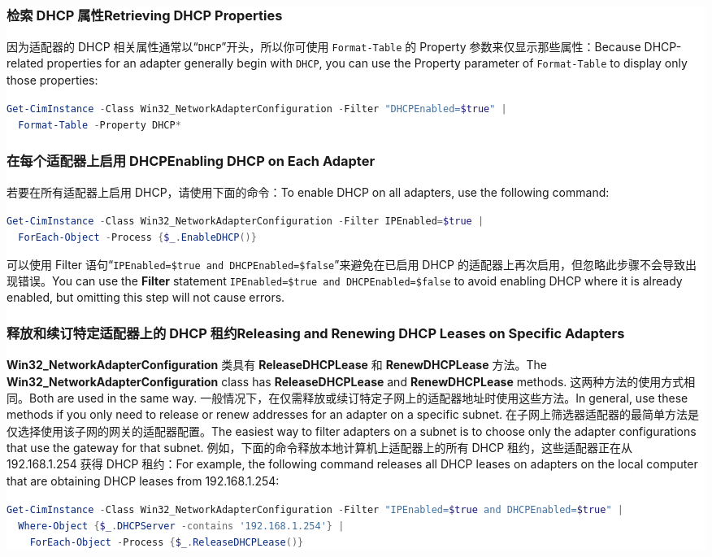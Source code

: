 ### <a name="retrieving-dhcp-properties"></a><span data-ttu-id="54200-147">检索 DHCP 属性</span><span class="sxs-lookup"><span data-stu-id="54200-147">Retrieving DHCP Properties</span></span>

<span data-ttu-id="54200-148">因为适配器的 DHCP 相关属性通常以“`DHCP`”开头，所以你可使用 `Format-Table` 的 Property 参数来仅显示那些属性：</span><span class="sxs-lookup"><span data-stu-id="54200-148">Because DHCP-related properties for an adapter generally begin with `DHCP`, you can use the Property parameter of `Format-Table` to display only those properties:</span></span>

```powershell
Get-CimInstance -Class Win32_NetworkAdapterConfiguration -Filter "DHCPEnabled=$true" |
  Format-Table -Property DHCP*
```

### <a name="enabling-dhcp-on-each-adapter"></a><span data-ttu-id="54200-149">在每个适配器上启用 DHCP</span><span class="sxs-lookup"><span data-stu-id="54200-149">Enabling DHCP on Each Adapter</span></span>

<span data-ttu-id="54200-150">若要在所有适配器上启用 DHCP，请使用下面的命令：</span><span class="sxs-lookup"><span data-stu-id="54200-150">To enable DHCP on all adapters, use the following command:</span></span>

```powershell
Get-CimInstance -Class Win32_NetworkAdapterConfiguration -Filter IPEnabled=$true |
  ForEach-Object -Process {$_.EnableDHCP()}
```

<span data-ttu-id="54200-151">可以使用 Filter  语句“`IPEnabled=$true and DHCPEnabled=$false`”来避免在已启用 DHCP 的适配器上再次启用，但忽略此步骤不会导致出现错误。</span><span class="sxs-lookup"><span data-stu-id="54200-151">You can use the **Filter** statement `IPEnabled=$true and DHCPEnabled=$false` to avoid enabling DHCP where it is already enabled, but omitting this step will not cause errors.</span></span>

### <a name="releasing-and-renewing-dhcp-leases-on-specific-adapters"></a><span data-ttu-id="54200-152">释放和续订特定适配器上的 DHCP 租约</span><span class="sxs-lookup"><span data-stu-id="54200-152">Releasing and Renewing DHCP Leases on Specific Adapters</span></span>

<span data-ttu-id="54200-153">**Win32_NetworkAdapterConfiguration** 类具有 **ReleaseDHCPLease** 和 **RenewDHCPLease** 方法。</span><span class="sxs-lookup"><span data-stu-id="54200-153">The **Win32_NetworkAdapterConfiguration** class has **ReleaseDHCPLease** and **RenewDHCPLease** methods.</span></span> <span data-ttu-id="54200-154">这两种方法的使用方式相同。</span><span class="sxs-lookup"><span data-stu-id="54200-154">Both are used in the same way.</span></span> <span data-ttu-id="54200-155">一般情况下，在仅需释放或续订特定子网上的适配器地址时使用这些方法。</span><span class="sxs-lookup"><span data-stu-id="54200-155">In general, use these methods if you only need to release or renew addresses for an adapter on a specific subnet.</span></span> <span data-ttu-id="54200-156">在子网上筛选器适配器的最简单方法是仅选择使用该子网的网关的适配器配置。</span><span class="sxs-lookup"><span data-stu-id="54200-156">The easiest way to filter adapters on a subnet is to choose only the adapter configurations that use the gateway for that subnet.</span></span> <span data-ttu-id="54200-157">例如，下面的命令释放本地计算机上适配器上的所有 DHCP 租约，这些适配器正在从 192.168.1.254 获得 DHCP 租约：</span><span class="sxs-lookup"><span data-stu-id="54200-157">For example, the following command releases all DHCP leases on adapters on the local computer that are obtaining DHCP leases from 192.168.1.254:</span></span>

```powershell
Get-CimInstance -Class Win32_NetworkAdapterConfiguration -Filter "IPEnabled=$true and DHCPEnabled=$true" |
  Where-Object {$_.DHCPServer -contains '192.168.1.254'} |
    ForEach-Object -Process {$_.ReleaseDHCPLease()}
```
